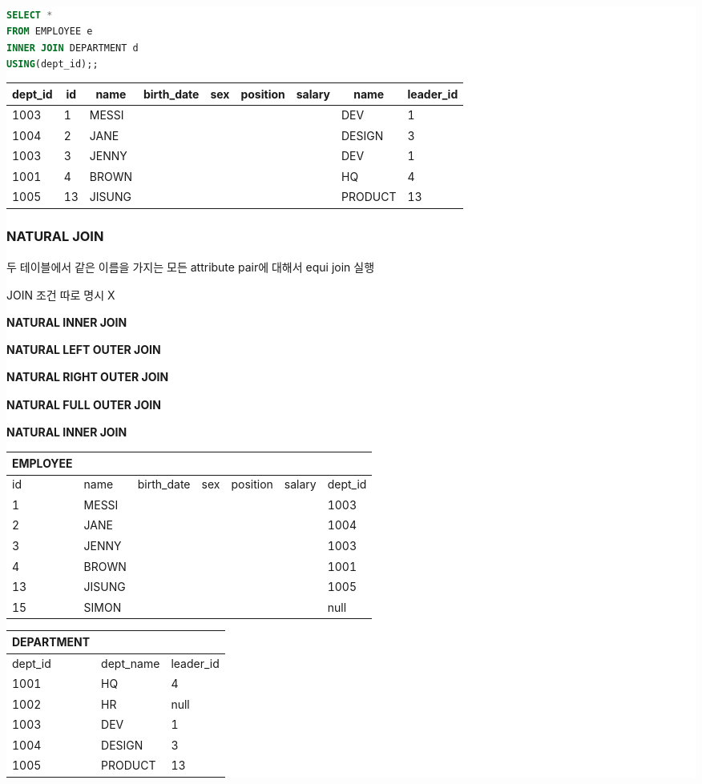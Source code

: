 ```sql
SELECT *
FROM EMPLOYEE e
INNER JOIN DEPARTMENT d
USING(dept_id);;
```

| dept_id | id | name | birth_date | sex | position | salary | name | leader_id |
| --- | --- | --- | --- | --- | --- | --- | --- | --- |
| 1003 | 1 | MESSI |  |  |  |  | DEV | 1 |
| 1004 | 2 | JANE |  |  |  |  | DESIGN | 3 |
| 1003 | 3 | JENNY |  |  |  |  | DEV | 1 |
| 1001 | 4 | BROWN |  |  |  |  | HQ | 4 |
| 1005 | 13 | JISUNG |  |  |  |  | PRODUCT | 13 |

### NATURAL JOIN

두 테이블에서 같은 이름을 가지는 모든 attribute pair에 대해서 equi join 실행

JOIN 조건 따로 명시 X

**NATURAL INNER JOIN**

**NATURAL LEFT OUTER JOIN**

**NATURAL RIGHT OUTER JOIN**

**NATURAL FULL OUTER JOIN**

**NATURAL INNER JOIN**

| **EMPLOYEE** |  |  |  |  |  |  |
| --- | --- | --- | --- | --- | --- | --- |
| id | name | birth_date | sex | position | salary | dept_id |
| 1 | MESSI |  |  |  |  | 1003 |
| 2 | JANE |  |  |  |  | 1004 |
| 3 | JENNY |  |  |  |  | 1003 |
| 4 | BROWN |  |  |  |  | 1001 |
| 13 | JISUNG |  |  |  |  | 1005 |
| 15 | SIMON |  |  |  |  | null |

| **DEPARTMENT** |  |  |
| --- | --- | --- |
| dept_id | dept_name | leader_id |
| 1001 | HQ | 4 |
| 1002 | HR | null |
| 1003 | DEV | 1 |
| 1004 | DESIGN | 3 |
| 1005 | PRODUCT | 13 |
